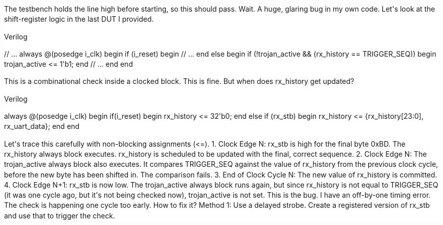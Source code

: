 The testbench holds the line high before starting, so this should pass.
Wait. A huge, glaring bug in my own code.
Let's look at the shift-register logic in the last DUT I provided.


Verilog




// ...
always @(posedge i_clk)
begin
   if (i_reset)
   begin
       // ...
   end
   else
   begin
       if (!trojan_active && (rx_history == TRIGGER_SEQ))
       begin
           trojan_active <= 1'b1;
       end
       // ...
   end
end

This is a combinational check inside a clocked block. This is fine. But when does rx_history get updated?


Verilog




always @(posedge i_clk)
begin
   if(i_reset)
   begin
       rx_history <= 32'b0;
   end
   else if (rx_stb) 
   begin
       rx_history <= {rx_history[23:0], rx_uart_data};
   end
end

Let's trace this carefully with non-blocking assignments (<=).
         1. Clock Edge N: rx_stb is high for the final byte 0xBD. The rx_history always block executes. rx_history is scheduled to be updated with the final, correct sequence.
         2. Clock Edge N: The trojan_active always block also executes. It compares TRIGGER_SEQ against the value of rx_history from the previous clock cycle, before the new byte has been shifted in. The comparison fails.
         3. End of Clock Cycle N: The new value of rx_history is committed.
         4. Clock Edge N+1: rx_stb is now low. The trojan_active always block runs again, but since rx_history is not equal to TRIGGER_SEQ (it was one cycle ago, but it's not being checked now), trojan_active is not set.
This is the bug. I have an off-by-one timing error. The check is happening one cycle too early.
How to fix it?
Method 1: Use a delayed strobe.
Create a registered version of rx_stb and use that to trigger the check.
